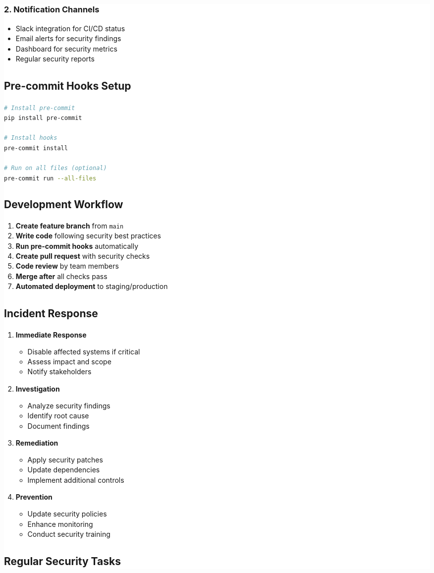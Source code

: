 ### 2. Notification Channels
- Slack integration for CI/CD status
- Email alerts for security findings
- Dashboard for security metrics
- Regular security reports

## Pre-commit Hooks Setup

```bash
# Install pre-commit
pip install pre-commit

# Install hooks
pre-commit install

# Run on all files (optional)
pre-commit run --all-files
```

## Development Workflow

1. **Create feature branch** from `main`
2. **Write code** following security best practices
3. **Run pre-commit hooks** automatically
4. **Create pull request** with security checks
5. **Code review** by team members
6. **Merge after** all checks pass
7. **Automated deployment** to staging/production

## Incident Response

1. **Immediate Response**
   - Disable affected systems if critical
   - Assess impact and scope
   - Notify stakeholders

2. **Investigation**
   - Analyze security findings
   - Identify root cause
   - Document findings

3. **Remediation**
   - Apply security patches
   - Update dependencies
   - Implement additional controls

4. **Prevention**
   - Update security policies
   - Enhance monitoring
   - Conduct security training

## Regular Security Tasks
